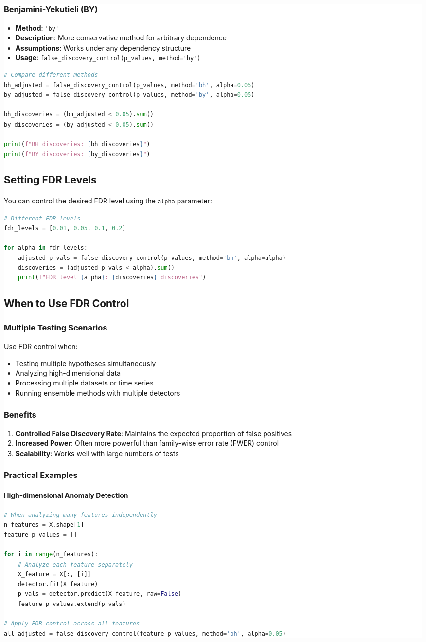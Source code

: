 ### Benjamini-Yekutieli (BY)
- **Method**: `'by'`
- **Description**: More conservative method for arbitrary dependence
- **Assumptions**: Works under any dependency structure
- **Usage**: `false_discovery_control(p_values, method='by')`

```python
# Compare different methods
bh_adjusted = false_discovery_control(p_values, method='bh', alpha=0.05)
by_adjusted = false_discovery_control(p_values, method='by', alpha=0.05)

bh_discoveries = (bh_adjusted < 0.05).sum()
by_discoveries = (by_adjusted < 0.05).sum()

print(f"BH discoveries: {bh_discoveries}")
print(f"BY discoveries: {by_discoveries}")
```

## Setting FDR Levels

You can control the desired FDR level using the `alpha` parameter:

```python
# Different FDR levels
fdr_levels = [0.01, 0.05, 0.1, 0.2]

for alpha in fdr_levels:
    adjusted_p_vals = false_discovery_control(p_values, method='bh', alpha=alpha)
    discoveries = (adjusted_p_vals < alpha).sum()
    print(f"FDR level {alpha}: {discoveries} discoveries")
```

## When to Use FDR Control

### Multiple Testing Scenarios
Use FDR control when:
- Testing multiple hypotheses simultaneously
- Analyzing high-dimensional data
- Processing multiple datasets or time series
- Running ensemble methods with multiple detectors

### Benefits
1. **Controlled False Discovery Rate**: Maintains the expected proportion of false positives
2. **Increased Power**: Often more powerful than family-wise error rate (FWER) control
3. **Scalability**: Works well with large numbers of tests

### Practical Examples

#### High-dimensional Anomaly Detection
```python
# When analyzing many features independently
n_features = X.shape[1]
feature_p_values = []

for i in range(n_features):
    # Analyze each feature separately
    X_feature = X[:, [i]]
    detector.fit(X_feature)
    p_vals = detector.predict(X_feature, raw=False)
    feature_p_values.extend(p_vals)

# Apply FDR control across all features
all_adjusted = false_discovery_control(feature_p_values, method='bh', alpha=0.05)
```